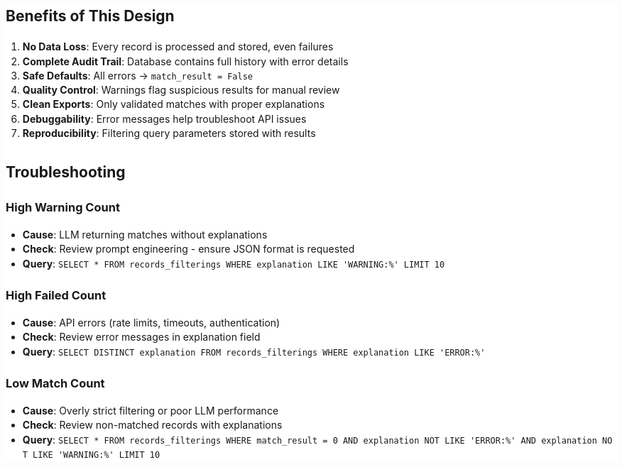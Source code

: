 ## Benefits of This Design

1. **No Data Loss**: Every record is processed and stored, even failures
2. **Complete Audit Trail**: Database contains full history with error details
3. **Safe Defaults**: All errors → `match_result = False`
4. **Quality Control**: Warnings flag suspicious results for manual review
5. **Clean Exports**: Only validated matches with proper explanations
6. **Debuggability**: Error messages help troubleshoot API issues
7. **Reproducibility**: Filtering query parameters stored with results

## Troubleshooting

### High Warning Count
- **Cause**: LLM returning matches without explanations
- **Check**: Review prompt engineering - ensure JSON format is requested
- **Query**: `SELECT * FROM records_filterings WHERE explanation LIKE 'WARNING:%' LIMIT 10`

### High Failed Count  
- **Cause**: API errors (rate limits, timeouts, authentication)
- **Check**: Review error messages in explanation field
- **Query**: `SELECT DISTINCT explanation FROM records_filterings WHERE explanation LIKE 'ERROR:%'`

### Low Match Count
- **Cause**: Overly strict filtering or poor LLM performance
- **Check**: Review non-matched records with explanations
- **Query**: `SELECT * FROM records_filterings WHERE match_result = 0 AND explanation NOT LIKE 'ERROR:%' AND explanation NOT LIKE 'WARNING:%' LIMIT 10`
